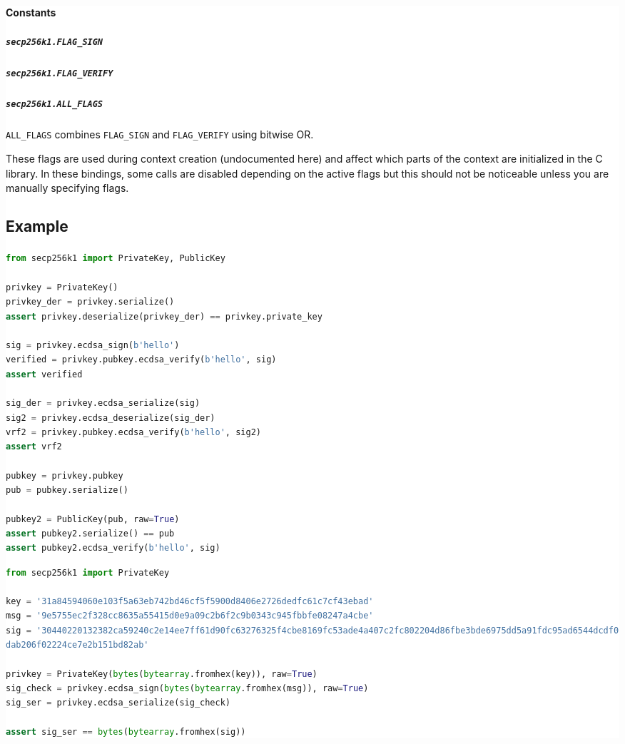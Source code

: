 
#### Constants

##### `secp256k1.FLAG_SIGN`
##### `secp256k1.FLAG_VERIFY`
##### `secp256k1.ALL_FLAGS`

`ALL_FLAGS` combines `FLAG_SIGN` and `FLAG_VERIFY` using bitwise OR.

These flags are used during context creation (undocumented here) and affect which parts of the context are initialized in the C library. In these bindings, some calls are disabled depending on the active flags but this should not be noticeable unless you are manually specifying flags.



## Example

```python
from secp256k1 import PrivateKey, PublicKey

privkey = PrivateKey()
privkey_der = privkey.serialize()
assert privkey.deserialize(privkey_der) == privkey.private_key

sig = privkey.ecdsa_sign(b'hello')
verified = privkey.pubkey.ecdsa_verify(b'hello', sig)
assert verified

sig_der = privkey.ecdsa_serialize(sig)
sig2 = privkey.ecdsa_deserialize(sig_der)
vrf2 = privkey.pubkey.ecdsa_verify(b'hello', sig2)
assert vrf2

pubkey = privkey.pubkey
pub = pubkey.serialize()

pubkey2 = PublicKey(pub, raw=True)
assert pubkey2.serialize() == pub
assert pubkey2.ecdsa_verify(b'hello', sig)
```

```python
from secp256k1 import PrivateKey

key = '31a84594060e103f5a63eb742bd46cf5f5900d8406e2726dedfc61c7cf43ebad'
msg = '9e5755ec2f328cc8635a55415d0e9a09c2b6f2c9b0343c945fbbfe08247a4cbe'
sig = '30440220132382ca59240c2e14ee7ff61d90fc63276325f4cbe8169fc53ade4a407c2fc802204d86fbe3bde6975dd5a91fdc95ad6544dcdf0dab206f02224ce7e2b151bd82ab'

privkey = PrivateKey(bytes(bytearray.fromhex(key)), raw=True)
sig_check = privkey.ecdsa_sign(bytes(bytearray.fromhex(msg)), raw=True)
sig_ser = privkey.ecdsa_serialize(sig_check)

assert sig_ser == bytes(bytearray.fromhex(sig))
```
